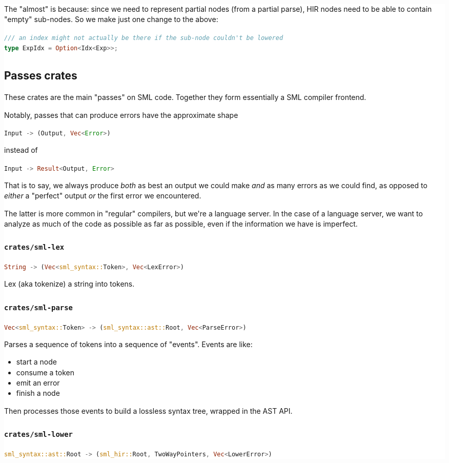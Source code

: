 The "almost" is because: since we need to represent partial nodes (from a partial parse), HIR nodes need to be able to contain "empty" sub-nodes. So we make just one change to the above:

```rs
/// an index might not actually be there if the sub-node couldn't be lowered
type ExpIdx = Option<Idx<Exp>>;
```

## Passes crates

These crates are the main "passes" on SML code. Together they form essentially a SML compiler frontend.

Notably, passes that can produce errors have the approximate shape

```rs
Input -> (Output, Vec<Error>)
```

instead of

```rs
Input -> Result<Output, Error>
```

That is to say, we always produce _both_ as best an output we could make _and_ as many errors as we could find, as opposed to _either_ a "perfect" output _or_ the first error we encountered.

The latter is more common in "regular" compilers, but we're a language server. In the case of a language server, we want to analyze as much of the code as possible as far as possible, even if the information we have is imperfect.

### `crates/sml-lex`

```rs
String -> (Vec<sml_syntax::Token>, Vec<LexError>)
```

Lex (aka tokenize) a string into tokens.

### `crates/sml-parse`

```rs
Vec<sml_syntax::Token> -> (sml_syntax::ast::Root, Vec<ParseError>)
```

Parses a sequence of tokens into a sequence of "events". Events are like:

- start a node
- consume a token
- emit an error
- finish a node

Then processes those events to build a lossless syntax tree, wrapped in the AST API.

### `crates/sml-lower`

```rs
sml_syntax::ast::Root -> (sml_hir::Root, TwoWayPointers, Vec<LowerError>)
```
